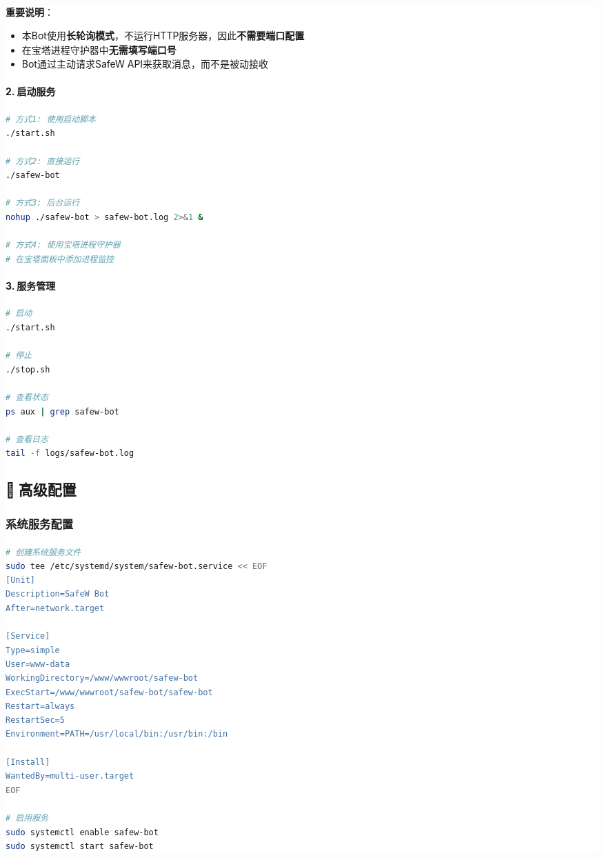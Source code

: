 **重要说明**：
- 本Bot使用**长轮询模式**，不运行HTTP服务器，因此**不需要端口配置**
- 在宝塔进程守护器中**无需填写端口号**
- Bot通过主动请求SafeW API来获取消息，而不是被动接收

#### 2. 启动服务
```bash
# 方式1: 使用启动脚本
./start.sh

# 方式2: 直接运行
./safew-bot

# 方式3: 后台运行
nohup ./safew-bot > safew-bot.log 2>&1 &

# 方式4: 使用宝塔进程守护器
# 在宝塔面板中添加进程监控
```

#### 3. 服务管理
```bash
# 启动
./start.sh

# 停止
./stop.sh

# 查看状态
ps aux | grep safew-bot

# 查看日志
tail -f logs/safew-bot.log
```

## 🔧 高级配置

### 系统服务配置
```bash
# 创建系统服务文件
sudo tee /etc/systemd/system/safew-bot.service << EOF
[Unit]
Description=SafeW Bot
After=network.target

[Service]
Type=simple
User=www-data
WorkingDirectory=/www/wwwroot/safew-bot
ExecStart=/www/wwwroot/safew-bot/safew-bot
Restart=always
RestartSec=5
Environment=PATH=/usr/local/bin:/usr/bin:/bin

[Install]
WantedBy=multi-user.target
EOF

# 启用服务
sudo systemctl enable safew-bot
sudo systemctl start safew-bot
```
